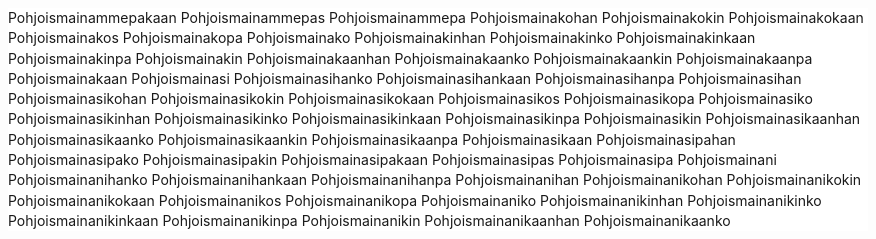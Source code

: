 Pohjoismainammepakaan
Pohjoismainammepas
Pohjoismainammepa
Pohjoismainakohan
Pohjoismainakokin
Pohjoismainakokaan
Pohjoismainakos
Pohjoismainakopa
Pohjoismainako
Pohjoismainakinhan
Pohjoismainakinko
Pohjoismainakinkaan
Pohjoismainakinpa
Pohjoismainakin
Pohjoismainakaanhan
Pohjoismainakaanko
Pohjoismainakaankin
Pohjoismainakaanpa
Pohjoismainakaan
Pohjoismainasi
Pohjoismainasihanko
Pohjoismainasihankaan
Pohjoismainasihanpa
Pohjoismainasihan
Pohjoismainasikohan
Pohjoismainasikokin
Pohjoismainasikokaan
Pohjoismainasikos
Pohjoismainasikopa
Pohjoismainasiko
Pohjoismainasikinhan
Pohjoismainasikinko
Pohjoismainasikinkaan
Pohjoismainasikinpa
Pohjoismainasikin
Pohjoismainasikaanhan
Pohjoismainasikaanko
Pohjoismainasikaankin
Pohjoismainasikaanpa
Pohjoismainasikaan
Pohjoismainasipahan
Pohjoismainasipako
Pohjoismainasipakin
Pohjoismainasipakaan
Pohjoismainasipas
Pohjoismainasipa
Pohjoismainani
Pohjoismainanihanko
Pohjoismainanihankaan
Pohjoismainanihanpa
Pohjoismainanihan
Pohjoismainanikohan
Pohjoismainanikokin
Pohjoismainanikokaan
Pohjoismainanikos
Pohjoismainanikopa
Pohjoismainaniko
Pohjoismainanikinhan
Pohjoismainanikinko
Pohjoismainanikinkaan
Pohjoismainanikinpa
Pohjoismainanikin
Pohjoismainanikaanhan
Pohjoismainanikaanko